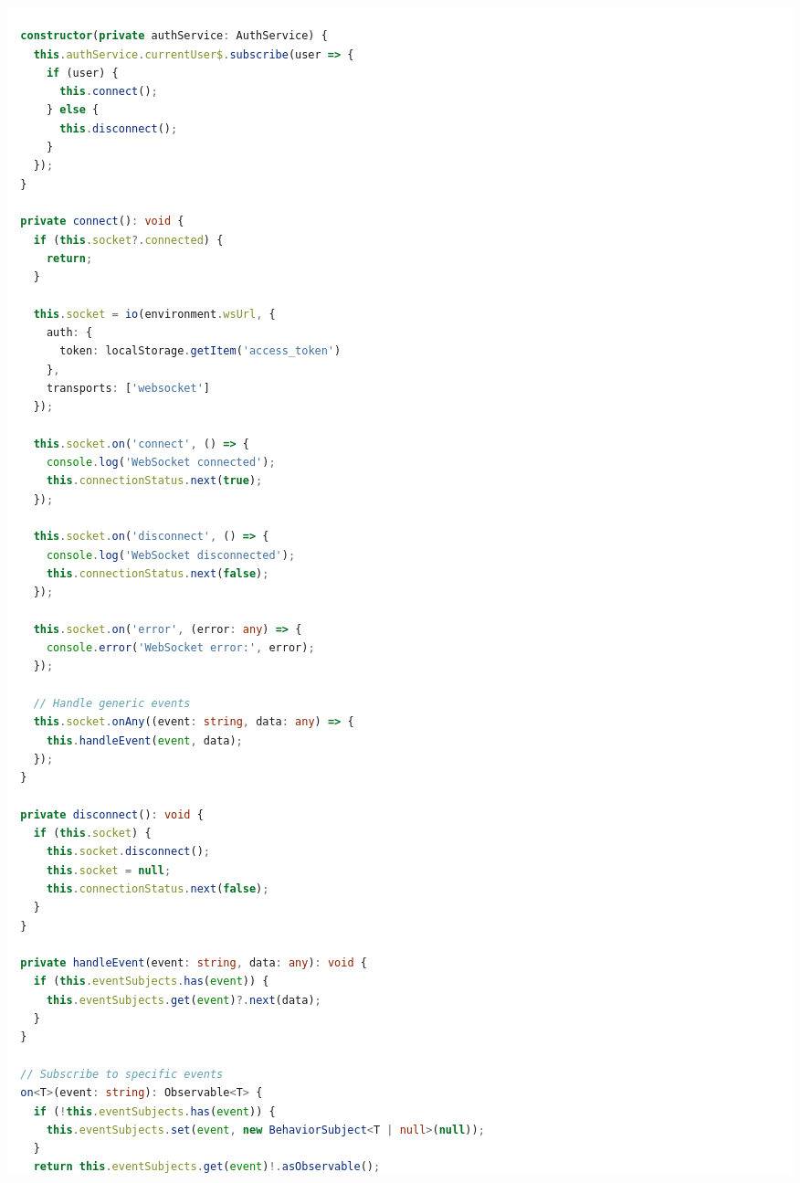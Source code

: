 ```typescript

  constructor(private authService: AuthService) {
    this.authService.currentUser$.subscribe(user => {
      if (user) {
        this.connect();
      } else {
        this.disconnect();
      }
    });
  }

  private connect(): void {
    if (this.socket?.connected) {
      return;
    }

    this.socket = io(environment.wsUrl, {
      auth: {
        token: localStorage.getItem('access_token')
      },
      transports: ['websocket']
    });

    this.socket.on('connect', () => {
      console.log('WebSocket connected');
      this.connectionStatus.next(true);
    });

    this.socket.on('disconnect', () => {
      console.log('WebSocket disconnected');
      this.connectionStatus.next(false);
    });

    this.socket.on('error', (error: any) => {
      console.error('WebSocket error:', error);
    });

    // Handle generic events
    this.socket.onAny((event: string, data: any) => {
      this.handleEvent(event, data);
    });
  }

  private disconnect(): void {
    if (this.socket) {
      this.socket.disconnect();
      this.socket = null;
      this.connectionStatus.next(false);
    }
  }

  private handleEvent(event: string, data: any): void {
    if (this.eventSubjects.has(event)) {
      this.eventSubjects.get(event)?.next(data);
    }
  }

  // Subscribe to specific events
  on<T>(event: string): Observable<T> {
    if (!this.eventSubjects.has(event)) {
      this.eventSubjects.set(event, new BehaviorSubject<T | null>(null));
    }
    return this.eventSubjects.get(event)!.asObservable();
```